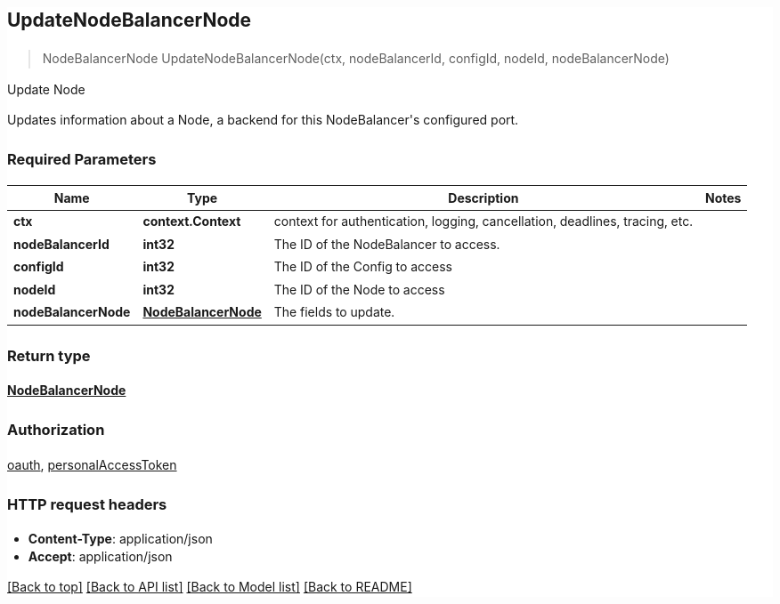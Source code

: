 ## UpdateNodeBalancerNode

> NodeBalancerNode UpdateNodeBalancerNode(ctx, nodeBalancerId, configId, nodeId, nodeBalancerNode)

Update Node

Updates information about a Node, a backend for this NodeBalancer's configured port. 

### Required Parameters


Name | Type | Description  | Notes
------------- | ------------- | ------------- | -------------
**ctx** | **context.Context** | context for authentication, logging, cancellation, deadlines, tracing, etc.
**nodeBalancerId** | **int32**| The ID of the NodeBalancer to access. | 
**configId** | **int32**| The ID of the Config to access | 
**nodeId** | **int32**| The ID of the Node to access | 
**nodeBalancerNode** | [**NodeBalancerNode**](NodeBalancerNode.md)| The fields to update. | 

### Return type

[**NodeBalancerNode**](NodeBalancerNode.md)

### Authorization

[oauth](../README.md#oauth), [personalAccessToken](../README.md#personalAccessToken)

### HTTP request headers

- **Content-Type**: application/json
- **Accept**: application/json

[[Back to top]](#) [[Back to API list]](../README.md#documentation-for-api-endpoints)
[[Back to Model list]](../README.md#documentation-for-models)
[[Back to README]](../README.md)


